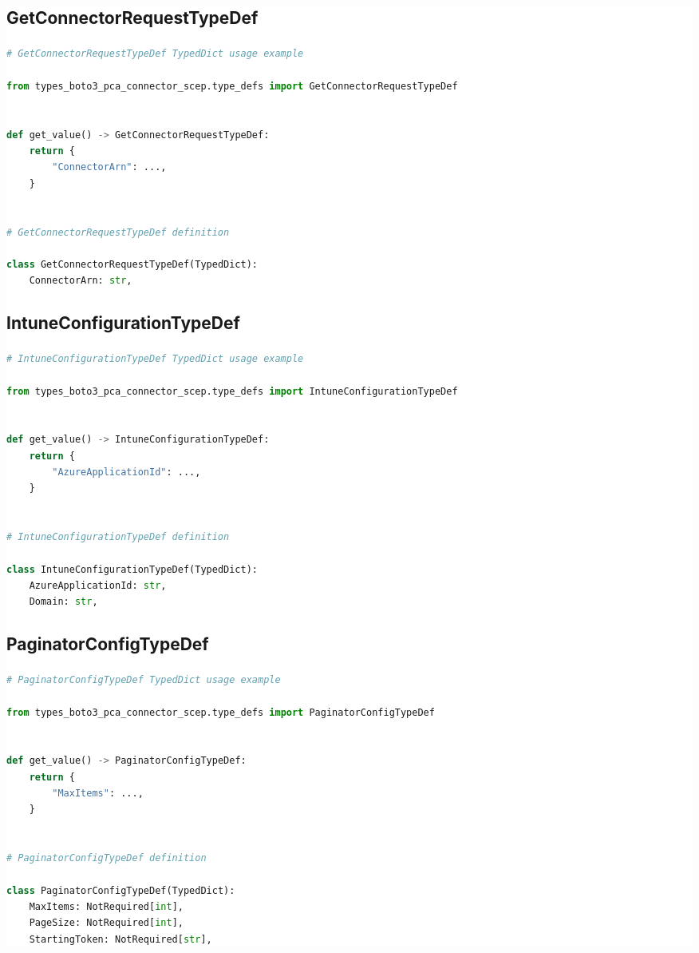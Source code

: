 
## GetConnectorRequestTypeDef

```python
# GetConnectorRequestTypeDef TypedDict usage example

from types_boto3_pca_connector_scep.type_defs import GetConnectorRequestTypeDef


def get_value() -> GetConnectorRequestTypeDef:
    return {
        "ConnectorArn": ...,
    }


# GetConnectorRequestTypeDef definition

class GetConnectorRequestTypeDef(TypedDict):
    ConnectorArn: str,
```


## IntuneConfigurationTypeDef

```python
# IntuneConfigurationTypeDef TypedDict usage example

from types_boto3_pca_connector_scep.type_defs import IntuneConfigurationTypeDef


def get_value() -> IntuneConfigurationTypeDef:
    return {
        "AzureApplicationId": ...,
    }


# IntuneConfigurationTypeDef definition

class IntuneConfigurationTypeDef(TypedDict):
    AzureApplicationId: str,
    Domain: str,
```


## PaginatorConfigTypeDef

```python
# PaginatorConfigTypeDef TypedDict usage example

from types_boto3_pca_connector_scep.type_defs import PaginatorConfigTypeDef


def get_value() -> PaginatorConfigTypeDef:
    return {
        "MaxItems": ...,
    }


# PaginatorConfigTypeDef definition

class PaginatorConfigTypeDef(TypedDict):
    MaxItems: NotRequired[int],
    PageSize: NotRequired[int],
    StartingToken: NotRequired[str],
```